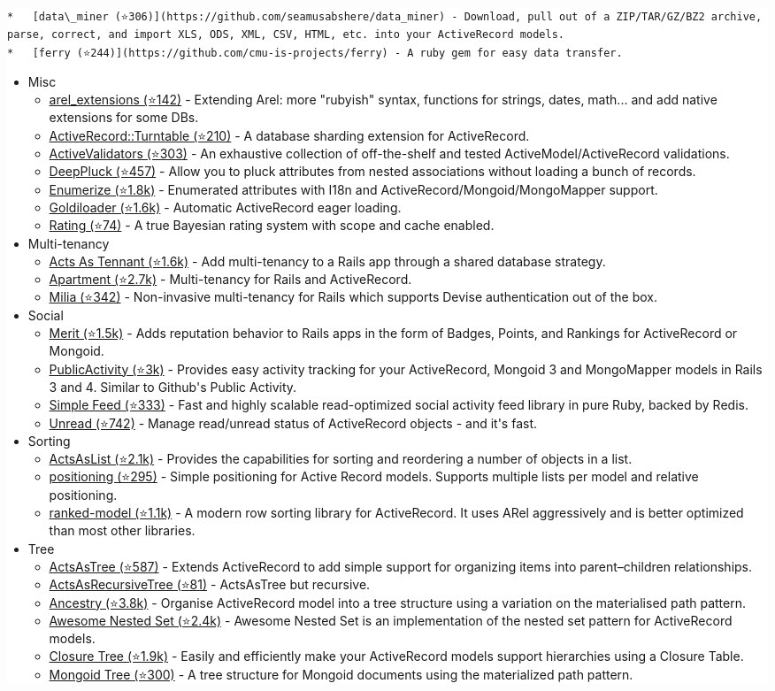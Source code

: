     *   [data\_miner (⭐306)](https://github.com/seamusabshere/data_miner) - Download, pull out of a ZIP/TAR/GZ/BZ2 archive, parse, correct, and import XLS, ODS, XML, CSV, HTML, etc. into your ActiveRecord models.
    *   [ferry (⭐244)](https://github.com/cmu-is-projects/ferry) - A ruby gem for easy data transfer.
*   Misc
    *   [arel\_extensions (⭐142)](https://github.com/faveod/arel-extensions) - Extending Arel: more "rubyish" syntax, functions for strings, dates, math... and add native extensions for some DBs.
    *   [ActiveRecord::Turntable (⭐210)](https://github.com/drecom/activerecord-turntable) - A database sharding extension for ActiveRecord.
    *   [ActiveValidators (⭐303)](https://github.com/franckverrot/activevalidators) - An exhaustive collection of off-the-shelf and tested ActiveModel/ActiveRecord validations.
    *   [DeepPluck (⭐457)](https://github.com/khiav223577/deep_pluck) - Allow you to pluck attributes from nested associations without loading a bunch of records.
    *   [Enumerize (⭐1.8k)](https://github.com/brainspec/enumerize) - Enumerated attributes with I18n and ActiveRecord/Mongoid/MongoMapper support.
    *   [Goldiloader (⭐1.6k)](https://github.com/salsify/goldiloader) - Automatic ActiveRecord eager loading.
    *   [Rating (⭐74)](https://github.com/wbotelhos/rating) - A true Bayesian rating system with scope and cache enabled.
*   Multi-tenancy
    *   [Acts As Tennant (⭐1.6k)](https://github.com/ErwinM/acts_as_tenant) - Add multi-tenancy to a Rails app through a shared database strategy.
    *   [Apartment (⭐2.7k)](https://github.com/influitive/apartment) - Multi-tenancy for Rails and ActiveRecord.
    *   [Milia (⭐342)](https://github.com/jekuno/milia) - Non-invasive multi-tenancy for Rails which supports Devise authentication out of the box.
*   Social
    *   [Merit (⭐1.5k)](https://github.com/merit-gem/merit) - Adds reputation behavior to Rails apps in the form of Badges, Points, and Rankings for ActiveRecord or Mongoid.
    *   [PublicActivity (⭐3k)](https://github.com/chaps-io/public_activity) - Provides easy activity tracking for your ActiveRecord, Mongoid 3 and MongoMapper models in Rails 3 and 4. Similar to Github's Public Activity.
    *   [Simple Feed (⭐333)](https://github.com/kigster/simple-feed) - Fast and highly scalable read-optimized social activity feed library in pure Ruby, backed by Redis.
    *   [Unread (⭐742)](https://github.com/ledermann/unread) - Manage read/unread status of ActiveRecord objects - and it's fast.
*   Sorting
    *   [ActsAsList (⭐2.1k)](https://github.com/swanandp/acts_as_list) - Provides the capabilities for sorting and reordering a number of objects in a list.
    *   [positioning (⭐295)](https://github.com/brendon/positioning) - Simple positioning for Active Record models. Supports multiple lists per model and relative positioning.
    *   [ranked-model (⭐1.1k)](https://github.com/mixonic/ranked-model) - A modern row sorting library for ActiveRecord. It uses ARel aggressively and is better optimized than most other libraries.
*   Tree
    *   [ActsAsTree (⭐587)](https://github.com/amerine/acts_as_tree) - Extends ActiveRecord to add simple support for organizing items into parent–children relationships.
    *   [ActsAsRecursiveTree (⭐81)](https://github.com/1and1/acts_as_recursive_tree) - ActsAsTree but recursive.
    *   [Ancestry (⭐3.8k)](https://github.com/stefankroes/ancestry) - Organise ActiveRecord model into a tree structure using a variation on the materialised path pattern.
    *   [Awesome Nested Set (⭐2.4k)](https://github.com/collectiveidea/awesome_nested_set) - Awesome Nested Set is an implementation of the nested set pattern for ActiveRecord models.
    *   [Closure Tree (⭐1.9k)](https://github.com/mceachen/closure_tree) - Easily and efficiently make your ActiveRecord models support hierarchies using a Closure Table.
    *   [Mongoid Tree (⭐300)](https://github.com/benedikt/mongoid-tree) - A tree structure for Mongoid documents using the materialized path pattern.
